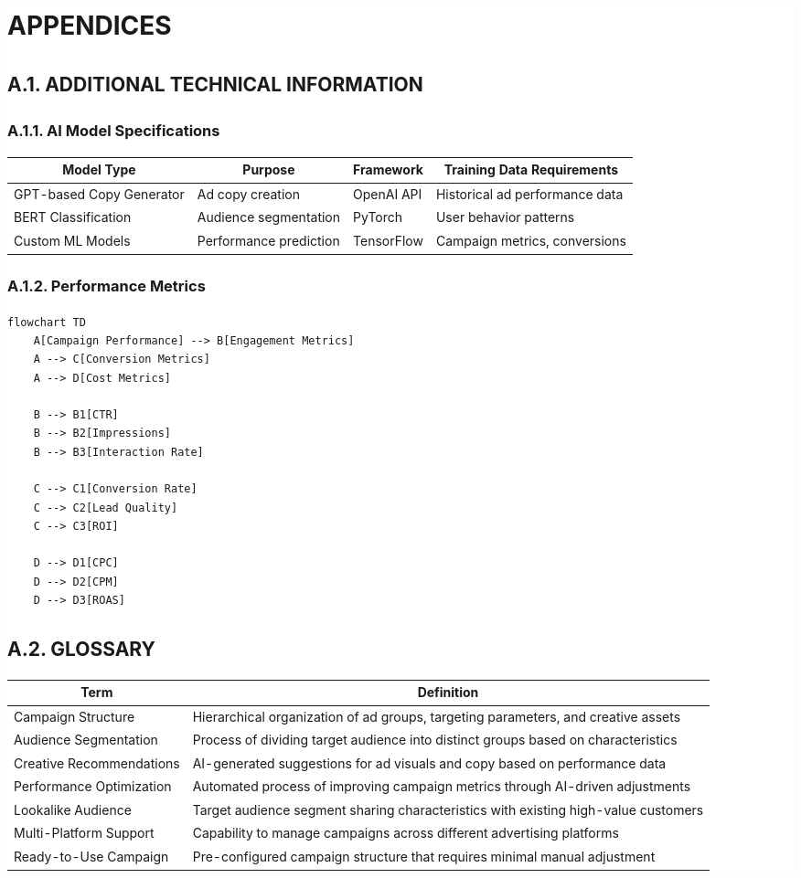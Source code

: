 # APPENDICES

## A.1. ADDITIONAL TECHNICAL INFORMATION

### A.1.1. AI Model Specifications

| Model Type | Purpose | Framework | Training Data Requirements |
|------------|---------|-----------|---------------------------|
| GPT-based Copy Generator | Ad copy creation | OpenAI API | Historical ad performance data |
| BERT Classification | Audience segmentation | PyTorch | User behavior patterns |
| Custom ML Models | Performance prediction | TensorFlow | Campaign metrics, conversions |

### A.1.2. Performance Metrics

```mermaid
flowchart TD
    A[Campaign Performance] --> B[Engagement Metrics]
    A --> C[Conversion Metrics]
    A --> D[Cost Metrics]
    
    B --> B1[CTR]
    B --> B2[Impressions]
    B --> B3[Interaction Rate]
    
    C --> C1[Conversion Rate]
    C --> C2[Lead Quality]
    C --> C3[ROI]
    
    D --> D1[CPC]
    D --> D2[CPM]
    D --> D3[ROAS]
```

## A.2. GLOSSARY

| Term | Definition |
|------|------------|
| Campaign Structure | Hierarchical organization of ad groups, targeting parameters, and creative assets |
| Audience Segmentation | Process of dividing target audience into distinct groups based on characteristics |
| Creative Recommendations | AI-generated suggestions for ad visuals and copy based on performance data |
| Performance Optimization | Automated process of improving campaign metrics through AI-driven adjustments |
| Lookalike Audience | Target audience segment sharing characteristics with existing high-value customers |
| Multi-Platform Support | Capability to manage campaigns across different advertising platforms |
| Ready-to-Use Campaign | Pre-configured campaign structure that requires minimal manual adjustment |
